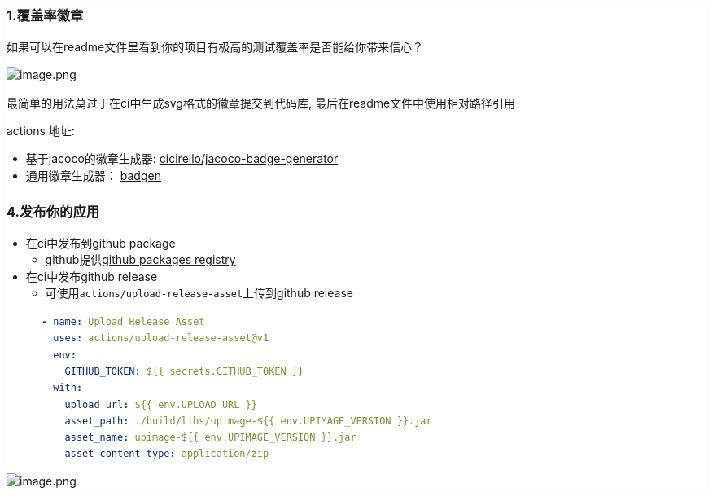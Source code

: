 ### 1.覆盖率徽章

如果可以在readme文件里看到你的项目有极高的测试覆盖率是否能给你带来信心？

![image.png](https://devecor.cn/image/1642247668658/image.png)

最简单的用法莫过于在ci中生成svg格式的徽章提交到代码库, 最后在readme文件中使用相对路径引用

actions 地址:

* 基于jacoco的徽章生成器: [cicirello/jacoco-badge-generator](https://github.com/marketplace/actions/jacoco-badge-generator)
* 通用徽章生成器： [badgen](https://github.com/badgen/badgen.net)


### 4.发布你的应用

* 在ci中发布到github package
  * github提供[github packages registry](https://docs.github.com/cn/packages/working-with-a-github-packages-registry)
* 在ci中发布github release
  * 可使用`actions/upload-release-asset`上传到github release

```yaml
      - name: Upload Release Asset
        uses: actions/upload-release-asset@v1
        env:
          GITHUB_TOKEN: ${{ secrets.GITHUB_TOKEN }}
        with:
          upload_url: ${{ env.UPLOAD_URL }}
          asset_path: ./build/libs/upimage-${{ env.UPIMAGE_VERSION }}.jar
          asset_name: upimage-${{ env.UPIMAGE_VERSION }}.jar
          asset_content_type: application/zip
```

![image.png](https://devecor.cn/image/1642248127587/image.png)


